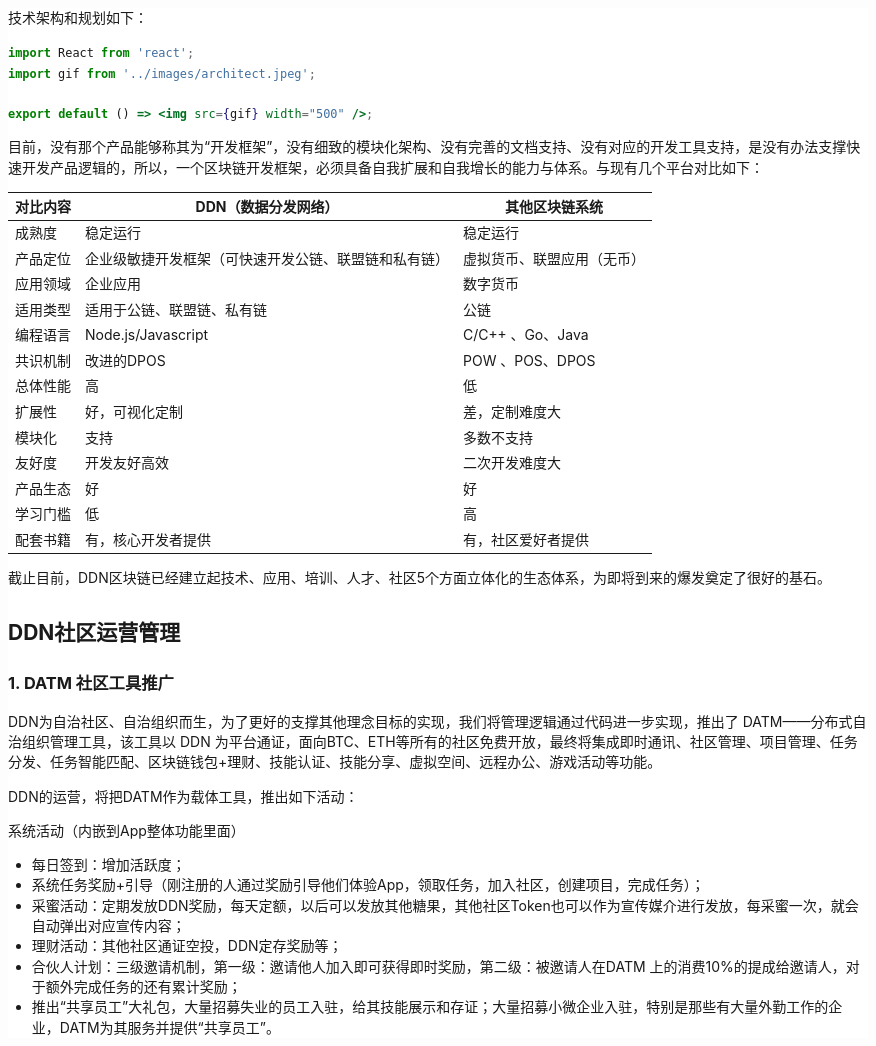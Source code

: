 技术架构和规划如下：

```jsx | inline
import React from 'react';
import gif from '../images/architect.jpeg';

export default () => <img src={gif} width="500" />;
```

目前，没有那个产品能够称其为“开发框架”，没有细致的模块化架构、没有完善的文档支持、没有对应的开发工具支持，是没有办法支撑快速开发产品逻辑的，所以，一个区块链开发框架，必须具备自我扩展和自我增长的能力与体系。与现有几个平台对比如下：

| 对比内容 |  DDN（数据分发网络） |  其他区块链系统  |
|---------|---------------|------------------|
| 成熟度   | 稳定运行	      |  稳定运行         |
| 产品定位 | 	企业级敏捷开发框架（可快速开发公链、联盟链和私有链） |  虚拟货币、联盟应用（无币） |
| 应用领域 | 	企业应用      |	数字货币  |
| 适用类型 | 适用于公链、联盟链、私有链 | 公链 |
| 编程语言 | 	Node.js/Javascript |	C/C++ 、Go、Java |
| 共识机制 | 	改进的DPOS |	POW 、POS、DPOS |
| 总体性能 | 	高 |	低 |
| 扩展性   | 好，可视化定制 | 差，定制难度大 | 
| 模块化   | 支持 |	多数不支持 |
| 友好度   | 开发友好高效	| 二次开发难度大 |
| 产品生态 | 	好 |	好 |
| 学习门槛 | 	低	| 高|
| 配套书籍 | 	有，核心开发者提供 |有，社区爱好者提供 |

截止目前，DDN区块链已经建立起技术、应用、培训、人才、社区5个方面立体化的生态体系，为即将到来的爆发奠定了很好的基石。

## DDN社区运营管理

### 1. DATM 社区工具推广

DDN为自治社区、自治组织而生，为了更好的支撑其他理念目标的实现，我们将管理逻辑通过代码进一步实现，推出了 DATM——分布式自治组织管理工具，该工具以 DDN 为平台通证，面向BTC、ETH等所有的社区免费开放，最终将集成即时通讯、社区管理、项目管理、任务分发、任务智能匹配、区块链钱包+理财、技能认证、技能分享、虚拟空间、远程办公、游戏活动等功能。

DDN的运营，将把DATM作为载体工具，推出如下活动：

系统活动（内嵌到App整体功能里面）

- 每日签到：增加活跃度；
-  系统任务奖励+引导（刚注册的人通过奖励引导他们体验App，领取任务，加入社区，创建项目，完成任务）；
- 采蜜活动：定期发放DDN奖励，每天定额，以后可以发放其他糖果，其他社区Token也可以作为宣传媒介进行发放，每采蜜一次，就会自动弹出对应宣传内容；
- 理财活动：其他社区通证空投，DDN定存奖励等；
- 合伙人计划：三级邀请机制，第一级：邀请他人加入即可获得即时奖励，第二级：被邀请人在DATM 上的消费10%的提成给邀请人，对于额外完成任务的还有累计奖励；
- 推出“共享员工”大礼包，大量招募失业的员工入驻，给其技能展示和存证；大量招募小微企业入驻，特别是那些有大量外勤工作的企业，DATM为其服务并提供“共享员工”。
